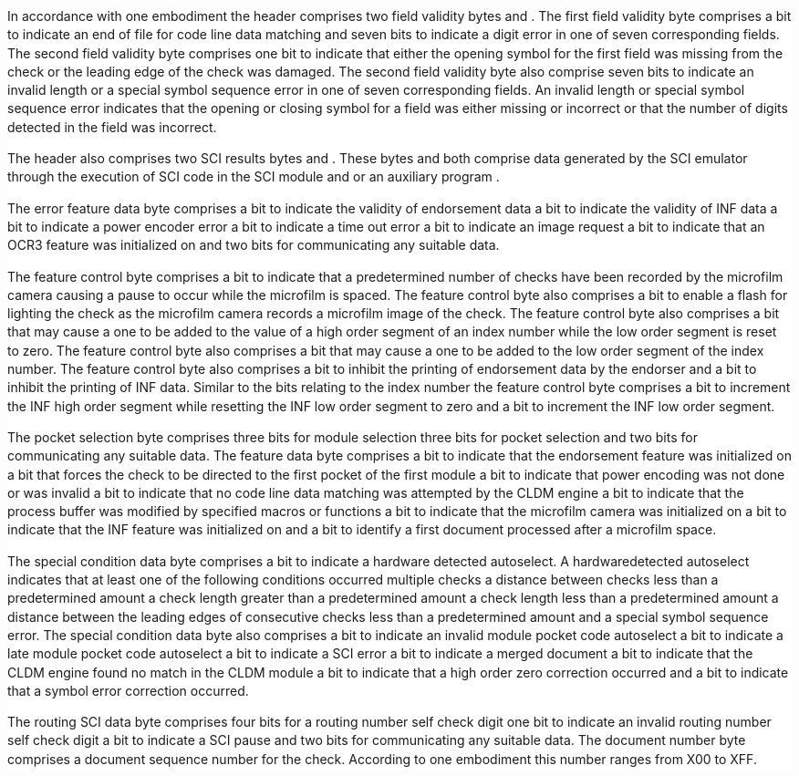 In accordance with one embodiment the header comprises two field validity bytes and . The first field validity byte comprises a bit to indicate an end of file for code line data matching and seven bits to indicate a digit error in one of seven corresponding fields. The second field validity byte comprises one bit to indicate that either the opening symbol for the first field was missing from the check or the leading edge of the check was damaged. The second field validity byte also comprise seven bits to indicate an invalid length or a special symbol sequence error in one of seven corresponding fields. An invalid length or special symbol sequence error indicates that the opening or closing symbol for a field was either missing or incorrect or that the number of digits detected in the field was incorrect.

The header also comprises two SCI results bytes and . These bytes and both comprise data generated by the SCI emulator through the execution of SCI code in the SCI module and or an auxiliary program .

The error feature data byte comprises a bit to indicate the validity of endorsement data a bit to indicate the validity of INF data a bit to indicate a power encoder error a bit to indicate a time out error a bit to indicate an image request a bit to indicate that an OCR3 feature was initialized on and two bits for communicating any suitable data.

The feature control byte comprises a bit to indicate that a predetermined number of checks have been recorded by the microfilm camera causing a pause to occur while the microfilm is spaced. The feature control byte also comprises a bit to enable a flash for lighting the check as the microfilm camera records a microfilm image of the check. The feature control byte also comprises a bit that may cause a one to be added to the value of a high order segment of an index number while the low order segment is reset to zero. The feature control byte also comprises a bit that may cause a one to be added to the low order segment of the index number. The feature control byte also comprises a bit to inhibit the printing of endorsement data by the endorser and a bit to inhibit the printing of INF data. Similar to the bits relating to the index number the feature control byte comprises a bit to increment the INF high order segment while resetting the INF low order segment to zero and a bit to increment the INF low order segment.

The pocket selection byte comprises three bits for module selection three bits for pocket selection and two bits for communicating any suitable data. The feature data byte comprises a bit to indicate that the endorsement feature was initialized on a bit that forces the check to be directed to the first pocket of the first module a bit to indicate that power encoding was not done or was invalid a bit to indicate that no code line data matching was attempted by the CLDM engine a bit to indicate that the process buffer was modified by specified macros or functions a bit to indicate that the microfilm camera was initialized on a bit to indicate that the INF feature was initialized on and a bit to identify a first document processed after a microfilm space.

The special condition data byte comprises a bit to indicate a hardware detected autoselect. A hardwaredetected autoselect indicates that at least one of the following conditions occurred multiple checks a distance between checks less than a predetermined amount a check length greater than a predetermined amount a check length less than a predetermined amount a distance between the leading edges of consecutive checks less than a predetermined amount and a special symbol sequence error. The special condition data byte also comprises a bit to indicate an invalid module pocket code autoselect a bit to indicate a late module pocket code autoselect a bit to indicate a SCI error a bit to indicate a merged document a bit to indicate that the CLDM engine found no match in the CLDM module a bit to indicate that a high order zero correction occurred and a bit to indicate that a symbol error correction occurred.

The routing SCI data byte comprises four bits for a routing number self check digit one bit to indicate an invalid routing number self check digit a bit to indicate a SCI pause and two bits for communicating any suitable data. The document number byte comprises a document sequence number for the check. According to one embodiment this number ranges from X00 to XFF.
